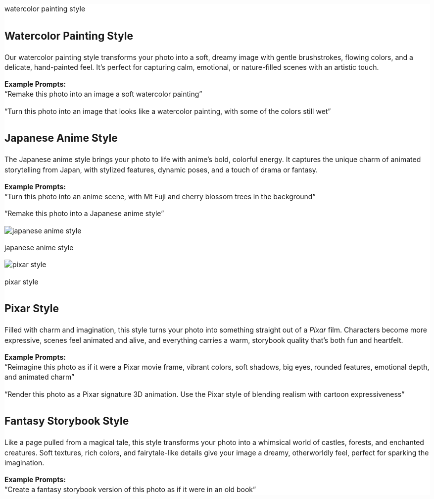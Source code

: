 watercolor painting style

## Watercolor Painting Style

Our watercolor painting style transforms your photo into a soft, dreamy image with gentle brushstrokes, flowing colors, and a delicate, hand-painted feel. It’s perfect for capturing calm, emotional, or nature-filled scenes with an artistic touch.

**Example Prompts:**  
“Remake this photo into an image a soft watercolor painting”

“Turn this photo into an image that looks like a watercolor painting, with some of the colors still wet”

## Japanese Anime Style

The Japanese anime style brings your photo to life with anime’s bold, colorful energy. It captures the unique charm of animated storytelling from Japan, with stylized features, dynamic poses, and a touch of drama or fantasy.

**Example Prompts:**  
“Turn this photo into an anime scene, with Mt Fuji and cherry blossom trees in the background”

“Remake this photo into a Japanese anime style”

![japanese anime style](https://getdigitalresults.com/wp-content/uploads/2025/04/Japanese-Anime-Style-1024x683.png)

japanese anime style

![pixar style](https://getdigitalresults.com/wp-content/uploads/2025/04/Pixar-Style-1024x683.png)

pixar style

## Pixar Style

Filled with charm and imagination, this style turns your photo into something straight out of a *Pixar* film. Characters become more expressive, scenes feel animated and alive, and everything carries a warm, storybook quality that’s both fun and heartfelt.

**Example Prompts:**  
“Reimagine this photo as if it were a Pixar movie frame, vibrant colors, soft shadows, big eyes, rounded features, emotional depth, and animated charm”

“Render this photo as a Pixar signature 3D animation. Use the Pixar style of blending realism with cartoon expressiveness”

## Fantasy Storybook Style

Like a page pulled from a magical tale, this style transforms your photo into a whimsical world of castles, forests, and enchanted creatures. Soft textures, rich colors, and fairytale-like details give your image a dreamy, otherworldly feel, perfect for sparking the imagination.

**Example Prompts:**  
“Create a fantasy storybook version of this photo as if it were in an old book”

